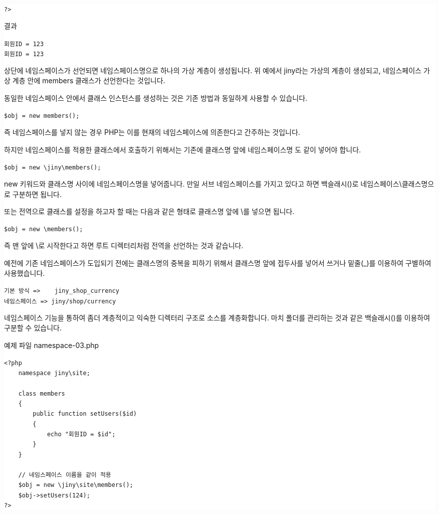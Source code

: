```
?>
```

결과
```
회원ID = 123
회원ID = 123
```

상단에 네임스페이스가 선언되면 네임스페이스명으로 하나의 가상 계층이 생성됩니다. 위 예에서 jiny라는 가상의 계층이 생성되고, 네임스페이스 가상 계층 안에 members 클래스가 선언한다는 것입니다.  

동일한 네임스페이스 안에서 클래스 인스턴스를 생성하는 것은 기존 방법과 동일하게 사용할 수 있습니다.  

```
$obj = new members();
```

즉 네임스페이스를 넣지 않는 경우 PHP는 이를 현재의 네임스페이스에 의존한다고 간주하는 것입니다.  

하지만 네임스페이스를 적용한 클래스에서 호출하기 위해서는 기존에 클래스명 앞에 네임스페이스명 도 같이 넣어야 합니다.  

```
$obj = new \jiny\members();
```

new 키워드와 클래스명 사이에 네임스페이스명을 넣어줍니다. 만일 서브 네임스페이스를 가지고 있다고 하면 백슬래시(\)로 네임스페이스\클래스명으로 구분하면 됩니다.  

또는 전역으로 클래스를 설정을 하고자 할 때는 다음과 같은 형태로 클래스명 앞에 \를 넣으면 됩니다.  

```
$obj = new \members();
```

즉 맨 앞에 \로 시작한다고 하면 루트 디렉터리처럼 전역을 선언하는 것과 같습니다.  

예전에 기존 네임스페이스가 도입되기 전에는 클래스명의 중복을 피하기 위해서 클래스명 앞에 접두사를 넣어서 쓰거나 밑줄(_)를 이용하여 구별하여 사용했습니다.  

```
기본 방식 => 	jiny_shop_currency   
네임스페이스 => jiny/shop/currency 
```

네임스페이스 기능을 통하여 좀더 계층적이고 익숙한 디렉터리 구조로 소스를 계층화합니다. 마치 폴더를 관리하는 것과 같은 백슬래시(\)를 이용하여 구분할 수 있습니다.  

예제 파일 namespace-03.php
```
<?php
	namespace jiny\site;

	class members
	{
		public function setUsers($id)
		{
			echo "회원ID = $id";
		}
	}

	// 네임스페이스 이름을 같이 적용 
	$obj = new \jiny\site\members();
	$obj->setUsers(124);
?>
```
